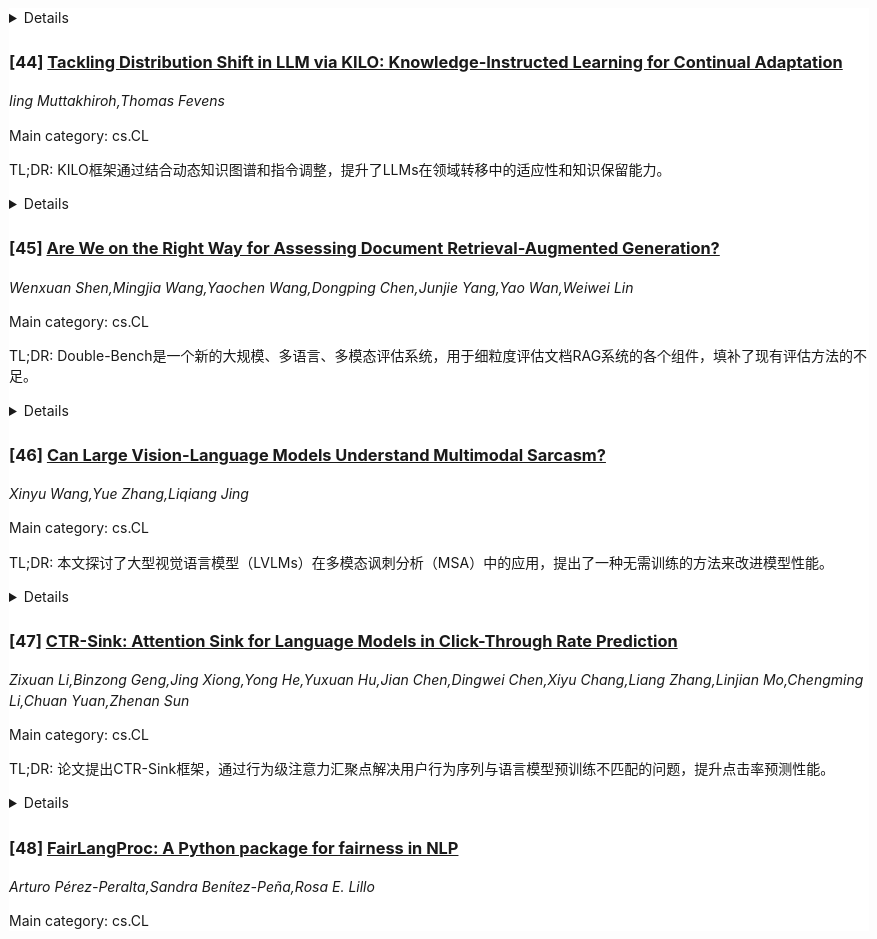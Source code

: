 <details><summary>Details</summary></details>


### [44] [Tackling Distribution Shift in LLM via KILO: Knowledge-Instructed Learning for Continual Adaptation](https://arxiv.org/abs/2508.03571)
*Iing Muttakhiroh,Thomas Fevens*

Main category: cs.CL

TL;DR: KILO框架通过结合动态知识图谱和指令调整，提升了LLMs在领域转移中的适应性和知识保留能力。


<details><summary>Details</summary></details>


### [45] [Are We on the Right Way for Assessing Document Retrieval-Augmented Generation?](https://arxiv.org/abs/2508.03644)
*Wenxuan Shen,Mingjia Wang,Yaochen Wang,Dongping Chen,Junjie Yang,Yao Wan,Weiwei Lin*

Main category: cs.CL

TL;DR: Double-Bench是一个新的大规模、多语言、多模态评估系统，用于细粒度评估文档RAG系统的各个组件，填补了现有评估方法的不足。


<details><summary>Details</summary></details>


### [46] [Can Large Vision-Language Models Understand Multimodal Sarcasm?](https://arxiv.org/abs/2508.03654)
*Xinyu Wang,Yue Zhang,Liqiang Jing*

Main category: cs.CL

TL;DR: 本文探讨了大型视觉语言模型（LVLMs）在多模态讽刺分析（MSA）中的应用，提出了一种无需训练的方法来改进模型性能。


<details><summary>Details</summary></details>


### [47] [CTR-Sink: Attention Sink for Language Models in Click-Through Rate Prediction](https://arxiv.org/abs/2508.03668)
*Zixuan Li,Binzong Geng,Jing Xiong,Yong He,Yuxuan Hu,Jian Chen,Dingwei Chen,Xiyu Chang,Liang Zhang,Linjian Mo,Chengming Li,Chuan Yuan,Zhenan Sun*

Main category: cs.CL

TL;DR: 论文提出CTR-Sink框架，通过行为级注意力汇聚点解决用户行为序列与语言模型预训练不匹配的问题，提升点击率预测性能。


<details><summary>Details</summary></details>


### [48] [FairLangProc: A Python package for fairness in NLP](https://arxiv.org/abs/2508.03677)
*Arturo Pérez-Peralta,Sandra Benítez-Peña,Rosa E. Lillo*

Main category: cs.CL
